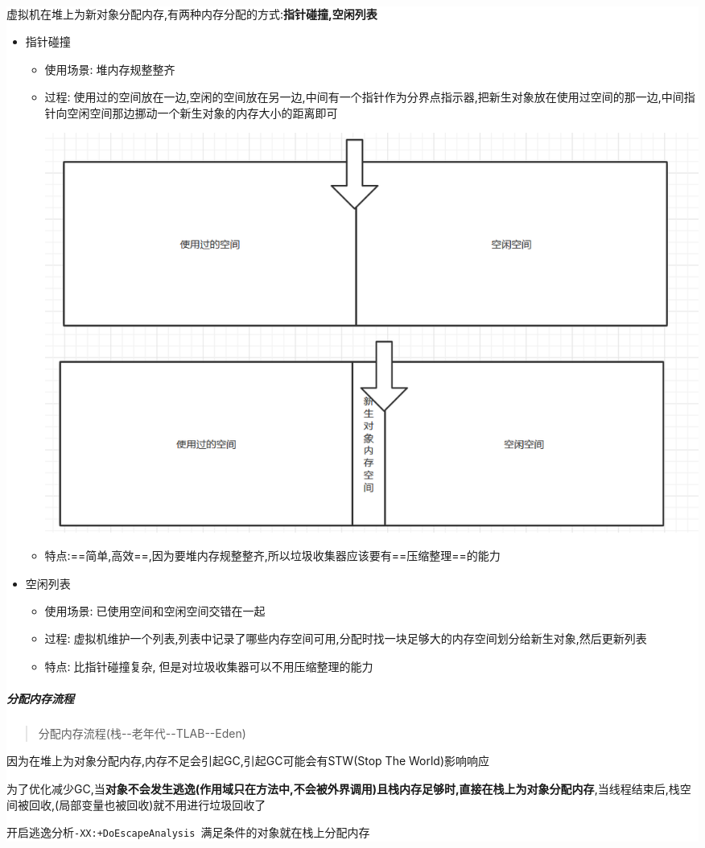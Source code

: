   虚拟机在堆上为新对象分配内存,有两种内存分配的方式:**指针碰撞,空闲列表**

  - 指针碰撞

    - 使用场景: 堆内存规整整齐

    - 过程: 使用过的空间放在一边,空闲的空间放在另一边,中间有一个指针作为分界点指示器,把新生对象放在使用过空间的那一边,中间指针向空闲空间那边挪动一个新生对象的内存大小的距离即可 

    	![image-20201028174425589](HotSpot虚拟机对象探秘.assets/image-20201028174425589.png)

    - 特点:==简单,高效==,因为要堆内存规整整齐,所以垃圾收集器应该要有==压缩整理==的能力

  - 空闲列表

	- 使用场景: 已使用空间和空闲空间交错在一起

	- 过程: 虚拟机维护一个列表,列表中记录了哪些内存空间可用,分配时找一块足够大的内存空间划分给新生对象,然后更新列表

	- 特点: 比指针碰撞复杂, 但是对垃圾收集器可以不用压缩整理的能力




##### 分配内存流程

> 分配内存流程(栈--老年代--TLAB--Eden)

因为在堆上为对象分配内存,内存不足会引起GC,引起GC可能会有STW(Stop The World)影响响应

为了优化减少GC,当**对象不会发生逃逸(作用域只在方法中,不会被外界调用)且栈内存足够时,直接在栈上为对象分配内存**,当线程结束后,栈空间被回收,(局部变量也被回收)就不用进行垃圾回收了

开启逃逸分析`-XX:+DoEscapeAnalysis `满足条件的对象就在栈上分配内存 
